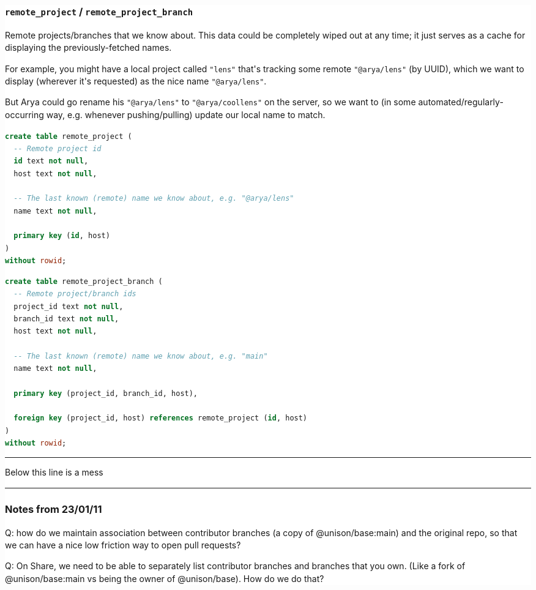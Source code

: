 ### `remote_project` / `remote_project_branch`

Remote projects/branches that we know about. This data could be completely wiped out at any time; it just serves as a cache for displaying the previously-fetched names.

For example, you might have a local project called `"lens"` that's tracking some remote `"@arya/lens"` (by UUID), which we want to display (wherever it's requested) as the nice name `"@arya/lens"`.

But Arya could go rename his `"@arya/lens"` to `"@arya/coollens"` on the server, so we want to (in some automated/regularly-occurring way, e.g. whenever pushing/pulling) update our local name to match.

```sql
create table remote_project (
  -- Remote project id
  id text not null,
  host text not null,

  -- The last known (remote) name we know about, e.g. "@arya/lens"
  name text not null,

  primary key (id, host)
)
without rowid;
```

```sql
create table remote_project_branch (
  -- Remote project/branch ids
  project_id text not null,
  branch_id text not null,
  host text not null,

  -- The last known (remote) name we know about, e.g. "main"
  name text not null,

  primary key (project_id, branch_id, host),

  foreign key (project_id, host) references remote_project (id, host)
)
without rowid;
```

---
Below this line is a mess

---

### Notes from 23/01/11

Q: how do we maintain association between contributor branches (a copy of @unison/base:main) and the original repo, so that we can have a nice low friction way to open pull requests?

Q: On Share, we need to be able to separately list contributor branches and branches that you own. (Like a fork of @unison/base:main vs being the owner of @unison/base). How do we do that?
